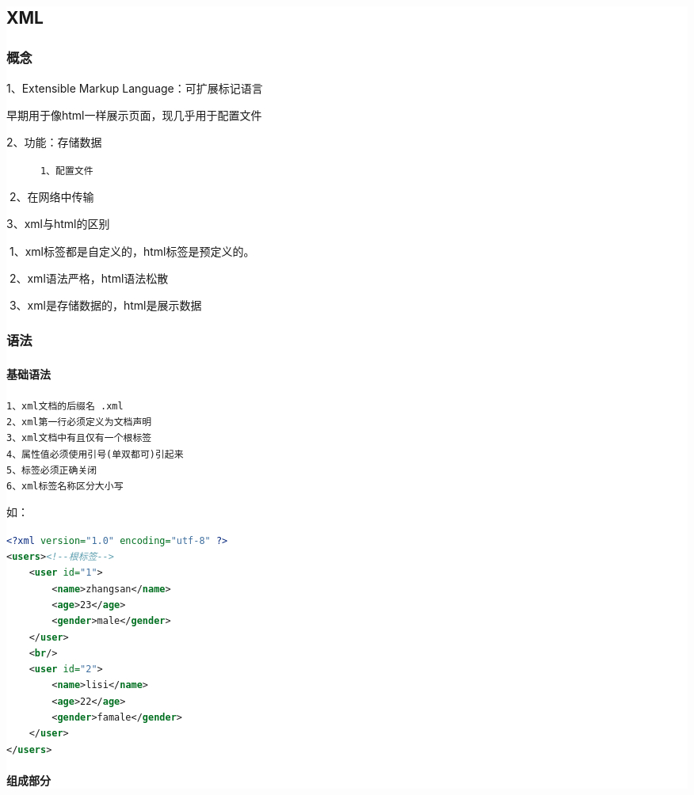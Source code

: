 ## XML

### 概念

1、Extensible Markup Language：可扩展标记语言

早期用于像html一样展示页面，现几乎用于配置文件

2、功能：存储数据

  		  1、配置文件

​			2、在网络中传输

3、xml与html的区别

​			1、xml标签都是自定义的，html标签是预定义的。

​			2、xml语法严格，html语法松散

​			3、xml是存储数据的，html是展示数据

### 语法

#### 基础语法

```
1、xml文档的后缀名 .xml
2、xml第一行必须定义为文档声明
3、xml文档中有且仅有一个根标签
4、属性值必须使用引号(单双都可)引起来
5、标签必须正确关闭
6、xml标签名称区分大小写
```

如：

```xml
<?xml version="1.0" encoding="utf-8" ?>
<users><!--根标签-->
    <user id="1">
        <name>zhangsan</name>
        <age>23</age>
        <gender>male</gender>
    </user>
    <br/>
    <user id="2">
        <name>lisi</name>
        <age>22</age>
        <gender>famale</gender>
    </user>
</users>
```



#### 组成部分
